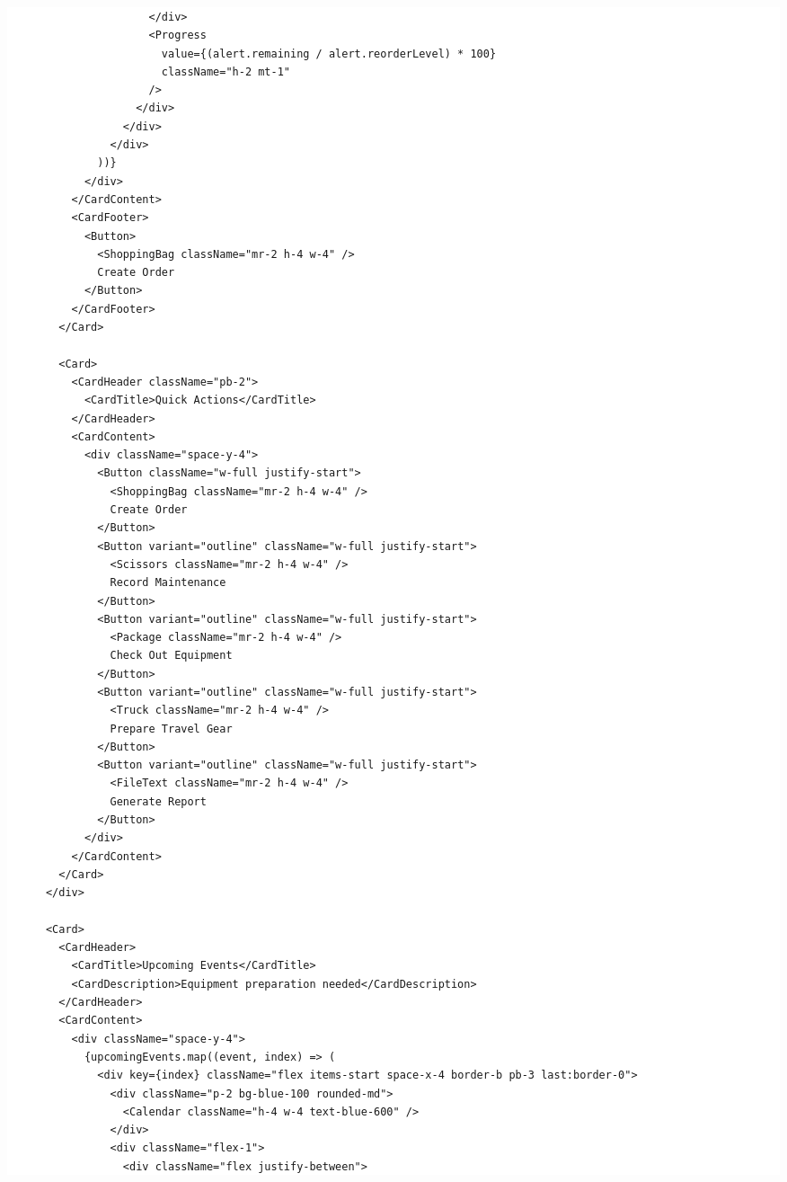                           </div>
                          <Progress 
                            value={(alert.remaining / alert.reorderLevel) * 100}
                            className="h-2 mt-1"
                          />
                        </div>
                      </div>
                    </div>
                  ))}
                </div>
              </CardContent>
              <CardFooter>
                <Button>
                  <ShoppingBag className="mr-2 h-4 w-4" />
                  Create Order
                </Button>
              </CardFooter>
            </Card>
            
            <Card>
              <CardHeader className="pb-2">
                <CardTitle>Quick Actions</CardTitle>
              </CardHeader>
              <CardContent>
                <div className="space-y-4">
                  <Button className="w-full justify-start">
                    <ShoppingBag className="mr-2 h-4 w-4" />
                    Create Order
                  </Button>
                  <Button variant="outline" className="w-full justify-start">
                    <Scissors className="mr-2 h-4 w-4" />
                    Record Maintenance
                  </Button>
                  <Button variant="outline" className="w-full justify-start">
                    <Package className="mr-2 h-4 w-4" />
                    Check Out Equipment
                  </Button>
                  <Button variant="outline" className="w-full justify-start">
                    <Truck className="mr-2 h-4 w-4" />
                    Prepare Travel Gear
                  </Button>
                  <Button variant="outline" className="w-full justify-start">
                    <FileText className="mr-2 h-4 w-4" />
                    Generate Report
                  </Button>
                </div>
              </CardContent>
            </Card>
          </div>
          
          <Card>
            <CardHeader>
              <CardTitle>Upcoming Events</CardTitle>
              <CardDescription>Equipment preparation needed</CardDescription>
            </CardHeader>
            <CardContent>
              <div className="space-y-4">
                {upcomingEvents.map((event, index) => (
                  <div key={index} className="flex items-start space-x-4 border-b pb-3 last:border-0">
                    <div className="p-2 bg-blue-100 rounded-md">
                      <Calendar className="h-4 w-4 text-blue-600" />
                    </div>
                    <div className="flex-1">
                      <div className="flex justify-between">